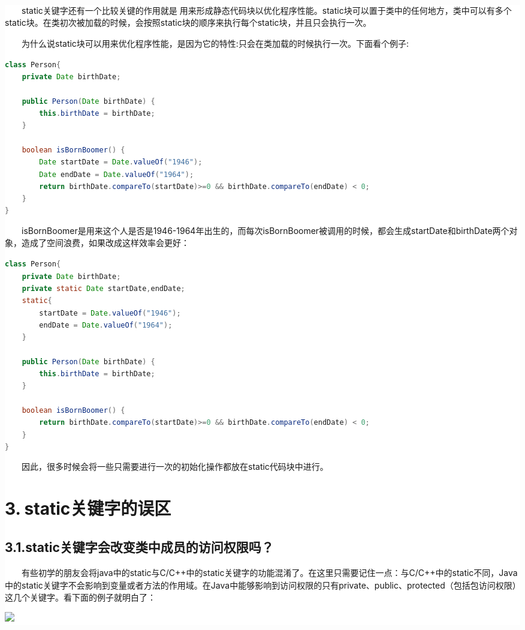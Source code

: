 　　static关键字还有一个比较关键的作用就是 用来形成静态代码块以优化程序性能。static块可以置于类中的任何地方，类中可以有多个static块。在类初次被加载的时候，会按照static块的顺序来执行每个static块，并且只会执行一次。

　　为什么说static块可以用来优化程序性能，是因为它的特性:只会在类加载的时候执行一次。下面看个例子:

```java
class Person{ 
    private Date birthDate; 
      
    public Person(Date birthDate) { 
        this.birthDate = birthDate; 
    } 
      
    boolean isBornBoomer() { 
        Date startDate = Date.valueOf("1946"); 
        Date endDate = Date.valueOf("1964"); 
        return birthDate.compareTo(startDate)>=0 && birthDate.compareTo(endDate) < 0; 
    } 
} 
```

　　isBornBoomer是用来这个人是否是1946-1964年出生的，而每次isBornBoomer被调用的时候，都会生成startDate和birthDate两个对象，造成了空间浪费，如果改成这样效率会更好：

```java
class Person{ 
    private Date birthDate; 
    private static Date startDate,endDate; 
    static{ 
        startDate = Date.valueOf("1946"); 
        endDate = Date.valueOf("1964"); 
    } 
      
    public Person(Date birthDate) { 
        this.birthDate = birthDate; 
    } 
      
    boolean isBornBoomer() { 
        return birthDate.compareTo(startDate)>=0 && birthDate.compareTo(endDate) < 0; 
    } 
} 
```

　　因此，很多时候会将一些只需要进行一次的初始化操作都放在static代码块中进行。

# 3. static关键字的误区

## 3.1.static关键字会改变类中成员的访问权限吗？

　　有些初学的朋友会将java中的static与C/C++中的static关键字的功能混淆了。在这里只需要记住一点：与C/C++中的static不同，Java中的static关键字不会影响到变量或者方法的作用域。在Java中能够影响到访问权限的只有private、public、protected（包括包访问权限）这几个关键字。看下面的例子就明白了：

![](https://gitee.com/krislin_zhao/IMGcloud/raw/master/img/20200518160541.png)
